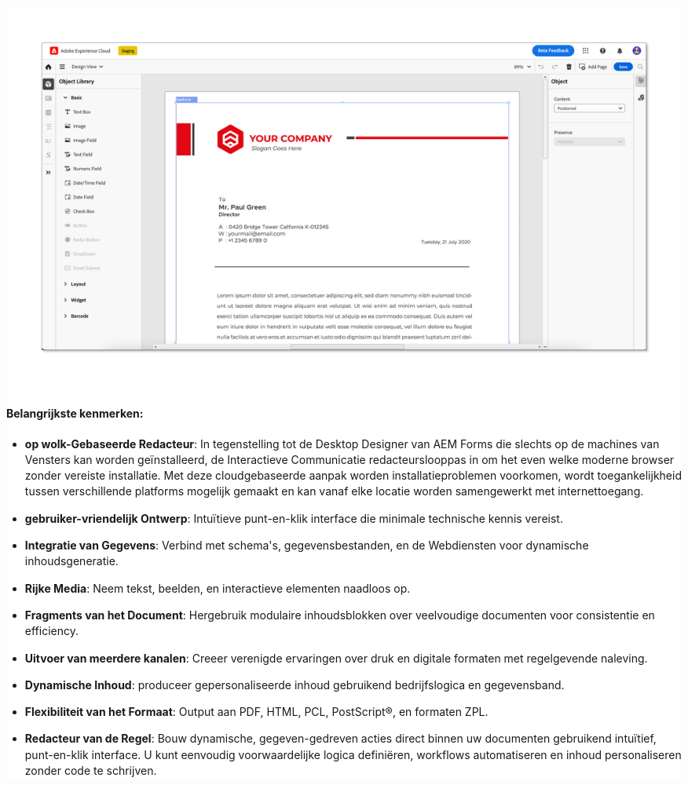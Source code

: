 ![&#x200B; Interactieve Communicatie Redacteur &#x200B;](/help/forms/assets/ic-editor.png)

#### Belangrijkste kenmerken:

* **op wolk-Gebaseerde Redacteur**: In tegenstelling tot de Desktop Designer van AEM Forms die slechts op de machines van Vensters kan worden geïnstalleerd, de Interactieve Communicatie redacteurslooppas in om het even welke moderne browser zonder vereiste installatie. Met deze cloudgebaseerde aanpak worden installatieproblemen voorkomen, wordt toegankelijkheid tussen verschillende platforms mogelijk gemaakt en kan vanaf elke locatie worden samengewerkt met internettoegang.

* **gebruiker-vriendelijk Ontwerp**: Intuïtieve punt-en-klik interface die minimale technische kennis vereist.

* **Integratie van Gegevens**: Verbind met schema&#39;s, gegevensbestanden, en de Webdiensten voor dynamische inhoudsgeneratie.

* **Rijke Media**: Neem tekst, beelden, en interactieve elementen naadloos op.

* **Fragments van het Document**: Hergebruik modulaire inhoudsblokken over veelvoudige documenten voor consistentie en efficiency.

* **Uitvoer van meerdere kanalen**: Creeer verenigde ervaringen over druk en digitale formaten met regelgevende naleving.

* **Dynamische Inhoud**: produceer gepersonaliseerde inhoud gebruikend bedrijfslogica en gegevensband.

* **Flexibiliteit van het Formaat**: Output aan PDF, HTML, PCL, PostScript®, en formaten ZPL.

* **Redacteur van de Regel**: Bouw dynamische, gegeven-gedreven acties direct binnen uw documenten gebruikend intuïtief, punt-en-klik interface. U kunt eenvoudig voorwaardelijke logica definiëren, workflows automatiseren en inhoud personaliseren zonder code te schrijven.
